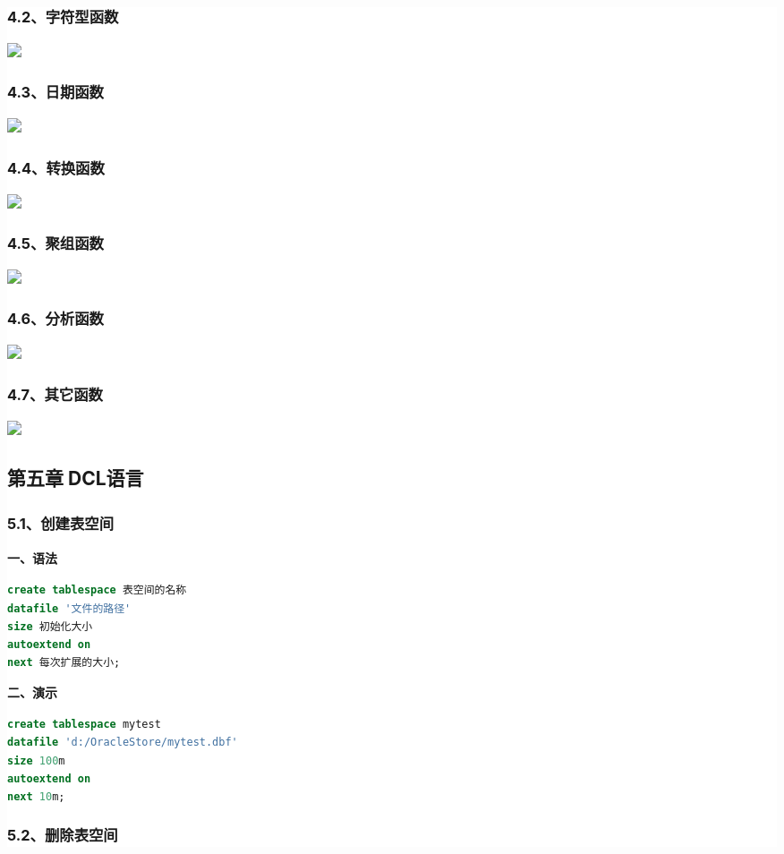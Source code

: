 ### 4.2、字符型函数

![](D:\MyLearning\CentOS\img\字符型函数.png)

### 4.3、日期函数

![](D:\MyLearning\CentOS\img\4.3、日期函数.png)

### 4.4、转换函数

![](D:\MyLearning\CentOS\img\转换函数.png)

### 4.5、聚组函数

![](D:\MyLearning\CentOS\img\聚组函数.png)

### 4.6、分析函数

![](D:\MyLearning\CentOS\img\分析函数.png)

### 4.7、其它函数

![](D:\MyLearning\CentOS\img\其它函数.png)

## 第五章 DCL语言

### 5.1、创建表空间

**一、语法**

````sql
create tablespace 表空间的名称
datafile '文件的路径'
size 初始化大小
autoextend on
next 每次扩展的大小;
````

**二、演示**

````sql
create tablespace mytest
datafile 'd:/OracleStore/mytest.dbf'
size 100m
autoextend on
next 10m;
````

### 5.2、删除表空间
